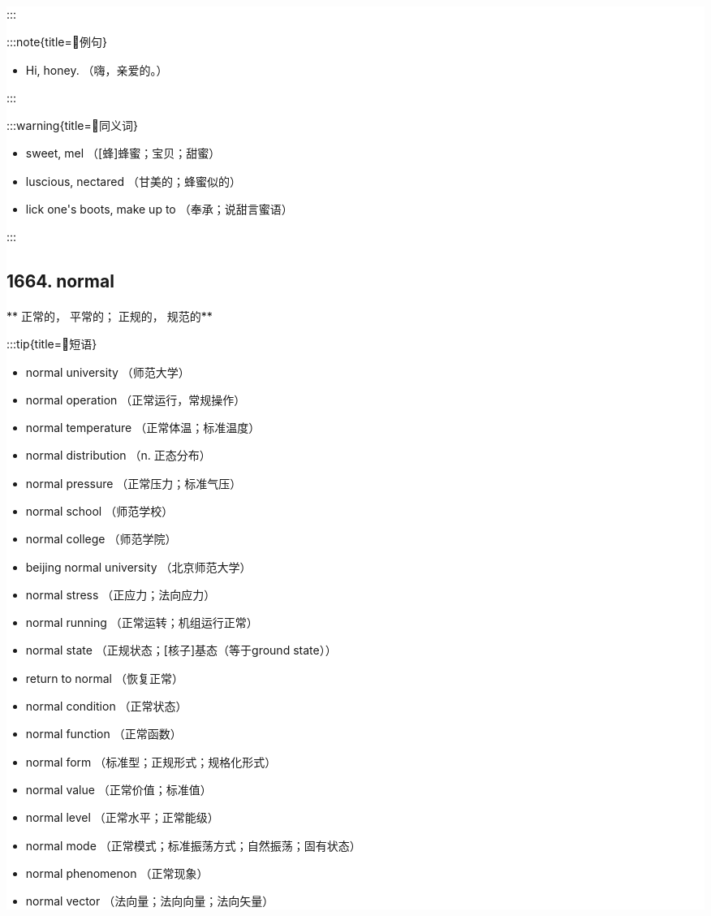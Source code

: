 :::

:::note{title=🎤例句}

- Hi, honey. （嗨，亲爱的。）

:::

:::warning{title=🤔同义词}

- sweet, mel （[蜂]蜂蜜；宝贝；甜蜜）

- luscious, nectared （甘美的；蜂蜜似的）

- lick one's boots, make up to （奉承；说甜言蜜语）

:::


## 1664. normal

** 正常的， 平常的； 正规的， 规范的**

:::tip{title=🤩短语}

- normal university （师范大学）

- normal operation （正常运行，常规操作）

- normal temperature （正常体温；标准温度）

- normal distribution （n. 正态分布）

- normal pressure （正常压力；标准气压）

- normal school （师范学校）

- normal college （师范学院）

- beijing normal university （北京师范大学）

- normal stress （正应力；法向应力）

- normal running （正常运转；机组运行正常）

- normal state （正规状态；[核子]基态（等于ground state））

- return to normal （恢复正常）

- normal condition （正常状态）

- normal function （正常函数）

- normal form （标准型；正规形式；规格化形式）

- normal value （正常价值；标准值）

- normal level （正常水平；正常能级）

- normal mode （正常模式；标准振荡方式；自然振荡；固有状态）

- normal phenomenon （正常现象）

- normal vector （法向量；法向向量；法向矢量）
